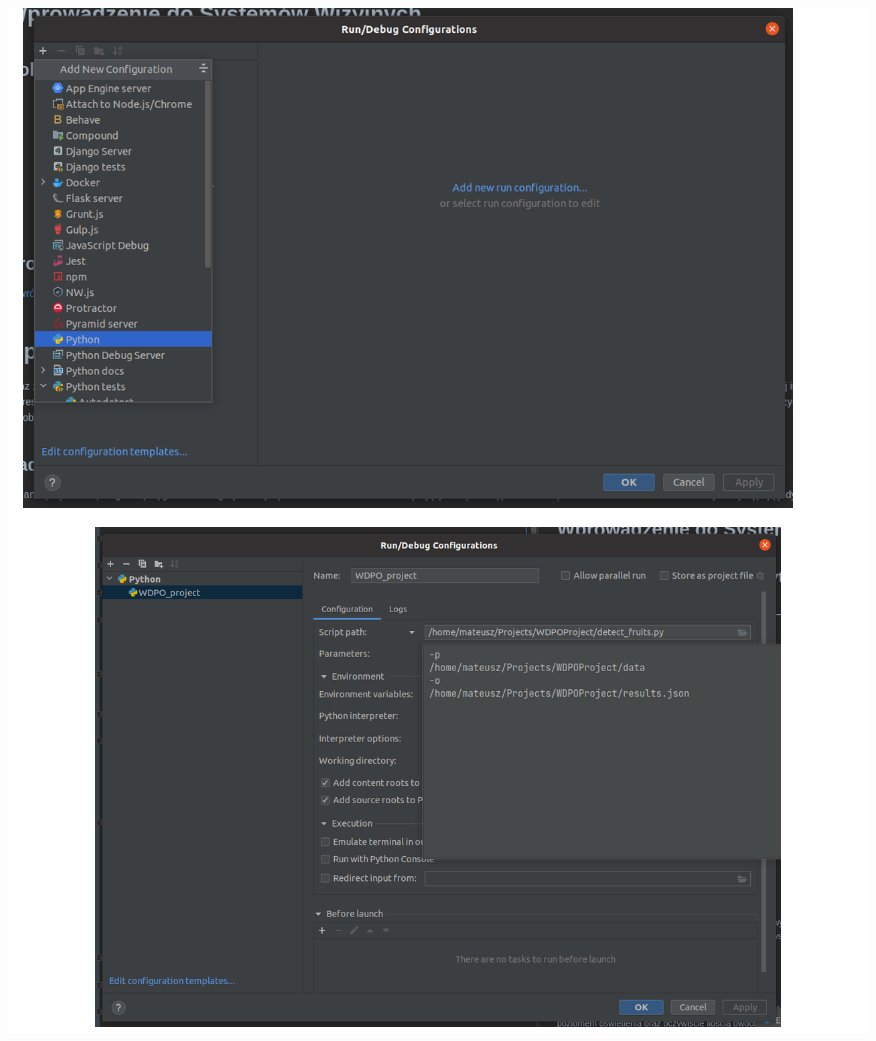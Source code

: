   <img width="800" height="500" src="./readme_files/args_config_02.png">
</p>
<p align="center">
  <img width="800" height="500" src="./readme_files/args_config_03.png">